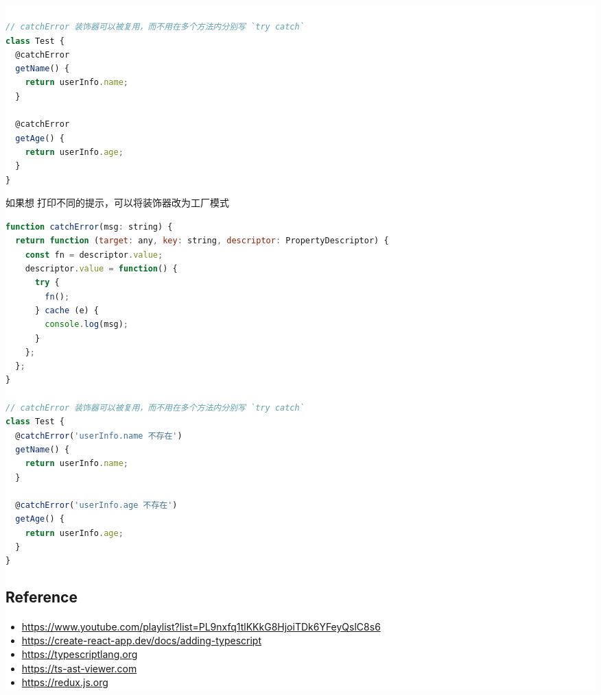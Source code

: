 ```js

// catchError 装饰器可以被复用，而不用在多个方法内分别写 `try catch`
class Test {
  @catchError
  getName() {
    return userInfo.name;
  }

  @catchError
  getAge() {
    return userInfo.age;
  }
}
```

如果想 打印不同的提示，可以将装饰器改为工厂模式

```js
function catchError(msg: string) {
  return function (target: any, key: string, descriptor: PropertyDescriptor) {
    const fn = descriptor.value;
    descriptor.value = function() {
      try {
        fn();
      } cache (e) {
        console.log(msg);
      }
    };
  };
}

// catchError 装饰器可以被复用，而不用在多个方法内分别写 `try catch`
class Test {
  @catchError('userInfo.name 不存在')
  getName() {
    return userInfo.name;
  }

  @catchError('userInfo.age 不存在')
  getAge() {
    return userInfo.age;
  }
}
```

## Reference

- https://www.youtube.com/playlist?list=PL9nxfq1tlKKkG8HjoiTDk6YFeyQslC8s6
- https://create-react-app.dev/docs/adding-typescript
- https://typescriptlang.org
- https://ts-ast-viewer.com
- https://redux.js.org
